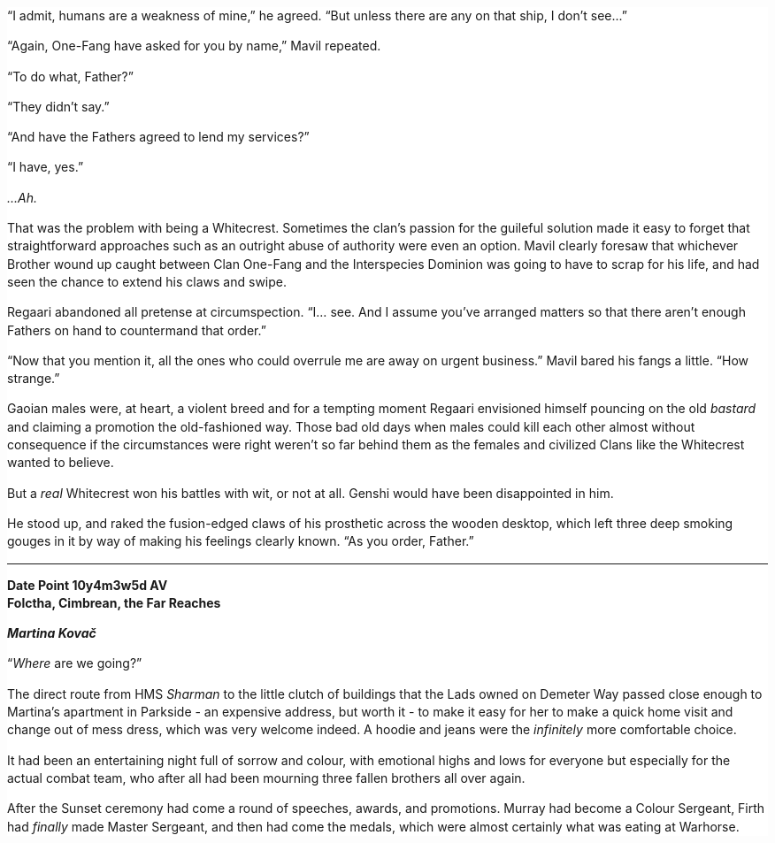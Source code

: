 “I admit, humans are a weakness of mine,” he agreed. “But unless there are any on that ship, I don’t see...”

“Again, One-Fang have asked for you by name,” Mavil repeated.

“To do what, Father?”

“They didn’t say.”

“And have the Fathers agreed to lend my services?”

“I have, yes.”

*...Ah.*

That was the problem with being a Whitecrest. Sometimes the clan’s passion for the guileful solution made it easy to forget that straightforward approaches such as an outright abuse of authority were even an option. Mavil clearly foresaw that whichever Brother wound up caught between Clan One-Fang and the Interspecies Dominion was going to have to scrap for his life, and had seen the chance to extend his claws and swipe.

Regaari abandoned all pretense at circumspection. “I… see. And I assume you’ve arranged matters so that there aren’t enough Fathers on hand to countermand that order.”

“Now that you mention it, all the ones who could overrule me are away on urgent business.” Mavil bared his fangs a little. “How strange.”

Gaoian males were, at heart, a violent breed and for a tempting moment Regaari envisioned himself pouncing on the old *bastard* and claiming a promotion the old-fashioned way. Those bad old days when males could kill each other almost without consequence if the circumstances were right weren’t so far behind them as the females and civilized Clans like the Whitecrest wanted to believe.

But a *real* Whitecrest won his battles with wit, or not at all. Genshi would have been disappointed in him.

He stood up, and raked the fusion-edged claws of his prosthetic across the wooden desktop, which left three deep smoking gouges in it by way of making his feelings clearly known. “As you order, Father.”
___
**Date Point 10y4m3w5d AV**    
**Folctha, Cimbrean, the Far Reaches**

***Martina Kovač***

“*Where* are we going?”

The direct route from HMS *Sharman* to the little clutch of buildings that the Lads owned on Demeter Way passed close enough to Martina’s apartment in Parkside - an expensive address, but worth it - to make it easy for her to make a quick home visit and change out of mess dress, which was very welcome indeed. A hoodie and jeans were the *infinitely* more comfortable choice.

It had been an entertaining night full of sorrow and colour, with emotional highs and lows for everyone but especially for the actual combat team, who after all had been mourning three fallen brothers all over again.

After the Sunset ceremony had come a round of speeches, awards, and promotions. Murray had become a Colour Sergeant, Firth had *finally* made Master Sergeant, and then had come the medals, which were almost certainly what was eating at Warhorse.
